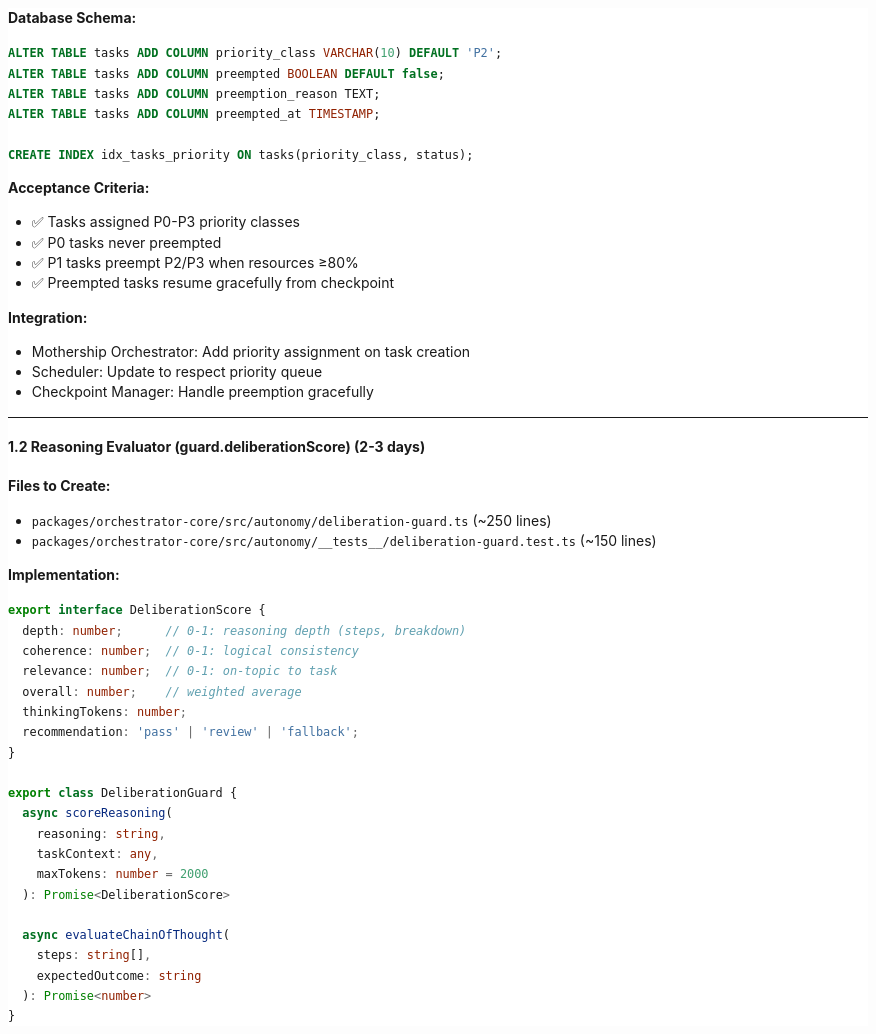 **Database Schema:**
```sql
ALTER TABLE tasks ADD COLUMN priority_class VARCHAR(10) DEFAULT 'P2';
ALTER TABLE tasks ADD COLUMN preempted BOOLEAN DEFAULT false;
ALTER TABLE tasks ADD COLUMN preemption_reason TEXT;
ALTER TABLE tasks ADD COLUMN preempted_at TIMESTAMP;

CREATE INDEX idx_tasks_priority ON tasks(priority_class, status);
```

**Acceptance Criteria:**
- ✅ Tasks assigned P0-P3 priority classes
- ✅ P0 tasks never preempted
- ✅ P1 tasks preempt P2/P3 when resources ≥80%
- ✅ Preempted tasks resume gracefully from checkpoint

**Integration:**
- Mothership Orchestrator: Add priority assignment on task creation
- Scheduler: Update to respect priority queue
- Checkpoint Manager: Handle preemption gracefully

---

#### 1.2 Reasoning Evaluator (guard.deliberationScore) (2-3 days)

**Files to Create:**
- `packages/orchestrator-core/src/autonomy/deliberation-guard.ts` (~250 lines)
- `packages/orchestrator-core/src/autonomy/__tests__/deliberation-guard.test.ts` (~150 lines)

**Implementation:**
```typescript
export interface DeliberationScore {
  depth: number;      // 0-1: reasoning depth (steps, breakdown)
  coherence: number;  // 0-1: logical consistency
  relevance: number;  // 0-1: on-topic to task
  overall: number;    // weighted average
  thinkingTokens: number;
  recommendation: 'pass' | 'review' | 'fallback';
}

export class DeliberationGuard {
  async scoreReasoning(
    reasoning: string,
    taskContext: any,
    maxTokens: number = 2000
  ): Promise<DeliberationScore>

  async evaluateChainOfThought(
    steps: string[],
    expectedOutcome: string
  ): Promise<number>
}
```
